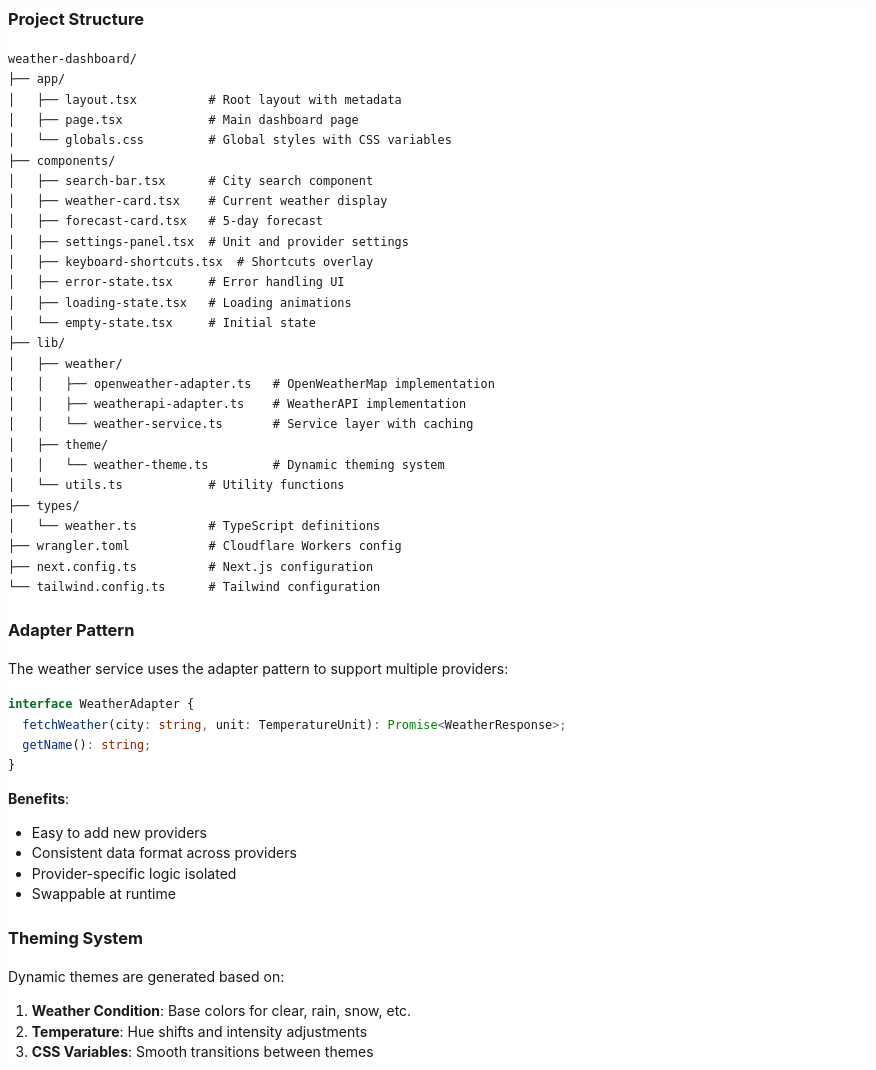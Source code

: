 ### Project Structure

```
weather-dashboard/
├── app/
│   ├── layout.tsx          # Root layout with metadata
│   ├── page.tsx            # Main dashboard page
│   └── globals.css         # Global styles with CSS variables
├── components/
│   ├── search-bar.tsx      # City search component
│   ├── weather-card.tsx    # Current weather display
│   ├── forecast-card.tsx   # 5-day forecast
│   ├── settings-panel.tsx  # Unit and provider settings
│   ├── keyboard-shortcuts.tsx  # Shortcuts overlay
│   ├── error-state.tsx     # Error handling UI
│   ├── loading-state.tsx   # Loading animations
│   └── empty-state.tsx     # Initial state
├── lib/
│   ├── weather/
│   │   ├── openweather-adapter.ts   # OpenWeatherMap implementation
│   │   ├── weatherapi-adapter.ts    # WeatherAPI implementation
│   │   └── weather-service.ts       # Service layer with caching
│   ├── theme/
│   │   └── weather-theme.ts         # Dynamic theming system
│   └── utils.ts            # Utility functions
├── types/
│   └── weather.ts          # TypeScript definitions
├── wrangler.toml           # Cloudflare Workers config
├── next.config.ts          # Next.js configuration
└── tailwind.config.ts      # Tailwind configuration
```

### Adapter Pattern

The weather service uses the adapter pattern to support multiple providers:

```typescript
interface WeatherAdapter {
  fetchWeather(city: string, unit: TemperatureUnit): Promise<WeatherResponse>;
  getName(): string;
}
```

**Benefits**:
- Easy to add new providers
- Consistent data format across providers
- Provider-specific logic isolated
- Swappable at runtime

### Theming System

Dynamic themes are generated based on:
1. **Weather Condition**: Base colors for clear, rain, snow, etc.
2. **Temperature**: Hue shifts and intensity adjustments
3. **CSS Variables**: Smooth transitions between themes
